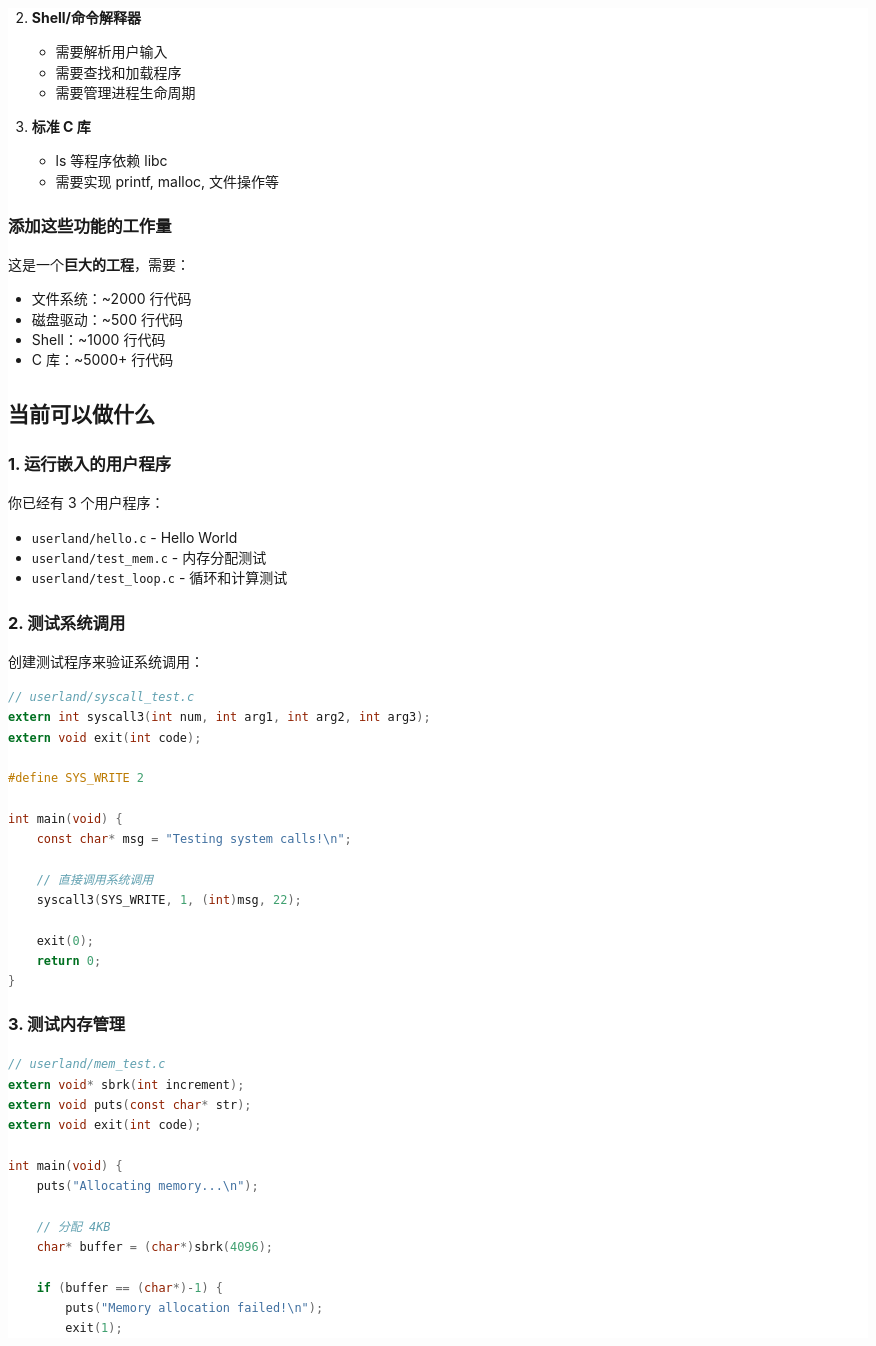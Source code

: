 2. **Shell/命令解释器**
   - 需要解析用户输入
   - 需要查找和加载程序
   - 需要管理进程生命周期

3. **标准 C 库**
   - ls 等程序依赖 libc
   - 需要实现 printf, malloc, 文件操作等

### 添加这些功能的工作量

这是一个**巨大的工程**，需要：
- 文件系统：~2000 行代码
- 磁盘驱动：~500 行代码
- Shell：~1000 行代码
- C 库：~5000+ 行代码

## 当前可以做什么

### 1. 运行嵌入的用户程序

你已经有 3 个用户程序：
- `userland/hello.c` - Hello World
- `userland/test_mem.c` - 内存分配测试
- `userland/test_loop.c` - 循环和计算测试

### 2. 测试系统调用

创建测试程序来验证系统调用：

```c
// userland/syscall_test.c
extern int syscall3(int num, int arg1, int arg2, int arg3);
extern void exit(int code);

#define SYS_WRITE 2

int main(void) {
    const char* msg = "Testing system calls!\n";
    
    // 直接调用系统调用
    syscall3(SYS_WRITE, 1, (int)msg, 22);
    
    exit(0);
    return 0;
}
```

### 3. 测试内存管理

```c
// userland/mem_test.c
extern void* sbrk(int increment);
extern void puts(const char* str);
extern void exit(int code);

int main(void) {
    puts("Allocating memory...\n");
    
    // 分配 4KB
    char* buffer = (char*)sbrk(4096);
    
    if (buffer == (char*)-1) {
        puts("Memory allocation failed!\n");
        exit(1);
```